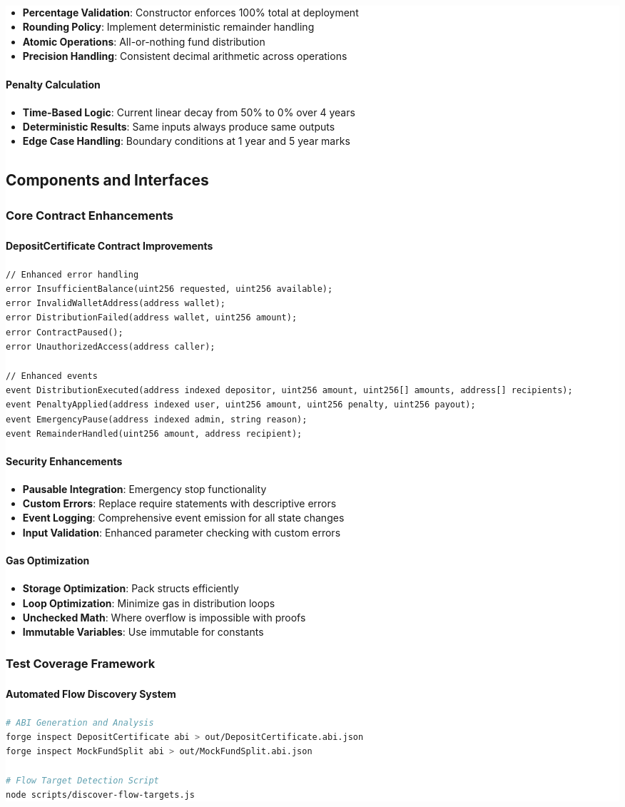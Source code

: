 - **Percentage Validation**: Constructor enforces 100% total at deployment
- **Rounding Policy**: Implement deterministic remainder handling
- **Atomic Operations**: All-or-nothing fund distribution
- **Precision Handling**: Consistent decimal arithmetic across operations

#### Penalty Calculation

- **Time-Based Logic**: Current linear decay from 50% to 0% over 4 years
- **Deterministic Results**: Same inputs always produce same outputs
- **Edge Case Handling**: Boundary conditions at 1 year and 5 year marks

## Components and Interfaces

### Core Contract Enhancements

#### DepositCertificate Contract Improvements

```solidity
// Enhanced error handling
error InsufficientBalance(uint256 requested, uint256 available);
error InvalidWalletAddress(address wallet);
error DistributionFailed(address wallet, uint256 amount);
error ContractPaused();
error UnauthorizedAccess(address caller);

// Enhanced events
event DistributionExecuted(address indexed depositor, uint256 amount, uint256[] amounts, address[] recipients);
event PenaltyApplied(address indexed user, uint256 amount, uint256 penalty, uint256 payout);
event EmergencyPause(address indexed admin, string reason);
event RemainderHandled(uint256 amount, address recipient);
```

#### Security Enhancements

- **Pausable Integration**: Emergency stop functionality
- **Custom Errors**: Replace require statements with descriptive errors
- **Event Logging**: Comprehensive event emission for all state changes
- **Input Validation**: Enhanced parameter checking with custom errors

#### Gas Optimization

- **Storage Optimization**: Pack structs efficiently
- **Loop Optimization**: Minimize gas in distribution loops
- **Unchecked Math**: Where overflow is impossible with proofs
- **Immutable Variables**: Use immutable for constants

### Test Coverage Framework

#### Automated Flow Discovery System

```bash
# ABI Generation and Analysis
forge inspect DepositCertificate abi > out/DepositCertificate.abi.json
forge inspect MockFundSplit abi > out/MockFundSplit.abi.json

# Flow Target Detection Script
node scripts/discover-flow-targets.js
```
